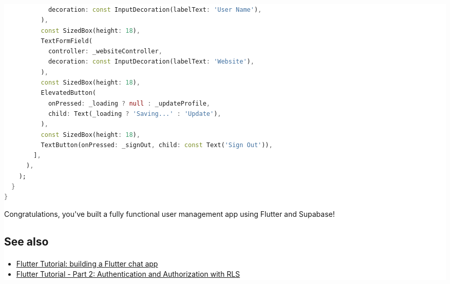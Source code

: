 ```dart
            decoration: const InputDecoration(labelText: 'User Name'),
          ),
          const SizedBox(height: 18),
          TextFormField(
            controller: _websiteController,
            decoration: const InputDecoration(labelText: 'Website'),
          ),
          const SizedBox(height: 18),
          ElevatedButton(
            onPressed: _loading ? null : _updateProfile,
            child: Text(_loading ? 'Saving...' : 'Update'),
          ),
          const SizedBox(height: 18),
          TextButton(onPressed: _signOut, child: const Text('Sign Out')),
        ],
      ),
    );
  }
}
```

Congratulations, you've built a fully functional user management app using Flutter and Supabase!

## See also

- [Flutter Tutorial: building a Flutter chat app](https://supabase.com/blog/flutter-tutorial-building-a-chat-app)
- [Flutter Tutorial - Part 2: Authentication and Authorization with RLS](https://supabase.com/blog/flutter-authentication-and-authorization-with-rls)

